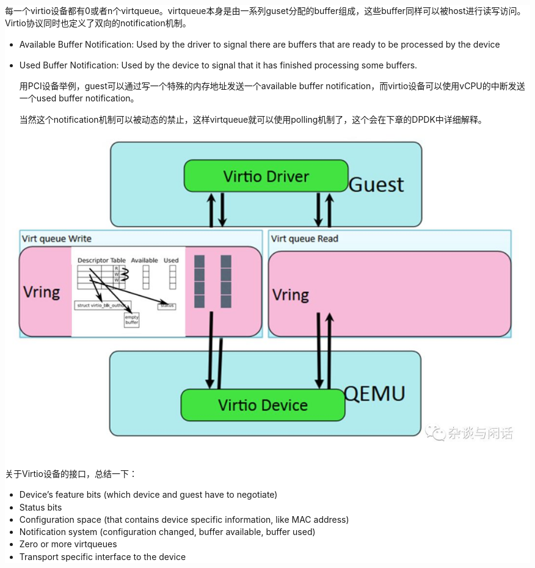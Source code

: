 每一个virtio设备都有0或者n个virtqueue。virtqueue本身是由一系列guset分配的buffer组成，这些buffer同样可以被host进行读写访问。Virtio协议同时也定义了双向的notification机制。



- Available Buffer Notification: Used by the driver to signal there are buffers that are ready to be processed by the device

- Used Buffer Notification: Used by the device to signal that it has finished processing some buffers.

  用PCI设备举例，guest可以通过写一个特殊的内存地址发送一个available buffer notification，而virtio设备可以使用vCPU的中断发送一个used buffer notification。

  当然这个notification机制可以被动态的禁止，这样virtqueue就可以使用polling机制了，这个会在下章的DPDK中详细解释。



![img](云计算虚拟化.assets/uIRVzy.png)



关于Virtio设备的接口，总结一下：

- Device’s feature bits (which device and guest have to negotiate)
- Status bits
- Configuration space (that contains device specific information, like MAC address)
- Notification system (configuration changed, buffer available, buffer used)
- Zero or more virtqueues
- Transport specific interface to the device
